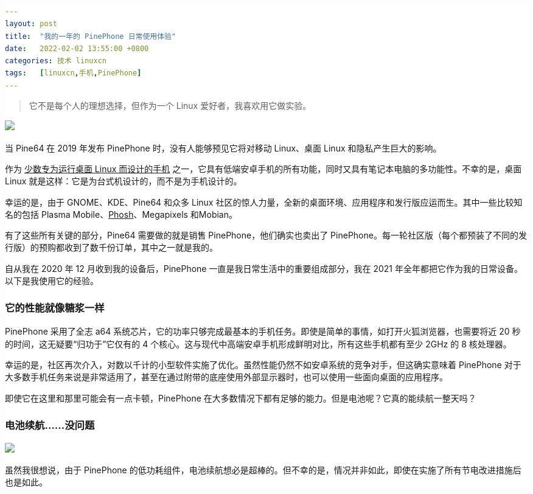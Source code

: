```yaml
---
layout: post
title:	"我的一年的 PinePhone 日常使用体验"
date:	2022-02-02 13:55:00 +0800 
categories:	技术 linuxcn 
tags:	[linuxcn,手机,PinePhone]
---
```




> 
> 它不是每个人的理想选择，但作为一个 Linux 爱好者，我喜欢用它做实验。
> 
> 
> 


![](/Asserts/Images/album/202202/02/135551p9zdnkkigzys93dp.png)


当 Pine64 在 2019 年发布 PinePhone 时，没有人能够预见它将对移动 Linux、桌面 Linux 和隐私产生巨大的影响。


作为 [少数专为运行桌面 Linux 而设计的手机](https://itsfoss.com/linux-phones/) 之一，它具有低端安卓手机的所有功能，同时又具有笔记本电脑的多功能性。不幸的是，桌面 Linux 就是这样：它是为台式机设计的，而不是为手机设计的。


幸运的是，由于 GNOME、KDE、Pine64 和众多 Linux 社区的惊人力量，全新的桌面环境、应用程序和发行版应运而生。其中一些比较知名的包括 Plasma Mobile、[Phosh](https://github.com/agx/phosh)、Megapixels 和Mobian。


有了这些所有关键的部分，Pine64 需要做的就是销售 PinePhone，他们确实也卖出了 PinePhone。每一轮社区版（每个都预装了不同的发行版）的预购都收到了数千份订单，其中之一就是我的。


自从我在 2020 年 12 月收到我的设备后，PinePhone 一直是我日常生活中的重要组成部分，我在 2021 年全年都把它作为我的日常设备。以下是我使用它的经验。


### 它的性能就像糖浆一样


PinePhone 采用了全志 a64 系统芯片，它的功率只够完成最基本的手机任务。即使是简单的事情，如打开火狐浏览器，也需要将近 20 秒的时间，这无疑要“归功于”它仅有的 4 个核心。这与现代中高端安卓手机形成鲜明对比，所有这些手机都有至少 2GHz 的 8 核处理器。


幸运的是，社区再次介入，对数以千计的小型软件实施了优化。虽然性能仍然不如安卓系统的竞争对手，但这确实意味着 PinePhone 对于大多数手机任务来说是非常适用了，甚至在通过附带的底座使用外部显示器时，也可以使用一些面向桌面的应用程序。


即使它在这里和那里可能会有一点卡顿，PinePhone 在大多数情况下都有足够的能力。但是电池呢？它真的能续航一整天吗？


### 电池续航……没问题


![](/Asserts/Images/album/202202/02/135552yiz3n1h9dm9111w3.jpg)


虽然我很想说，由于 PinePhone 的低功耗组件，电池续航想必是超棒的。但不幸的是，情况并非如此，即使在实施了所有节电改进措施后也是如此。

